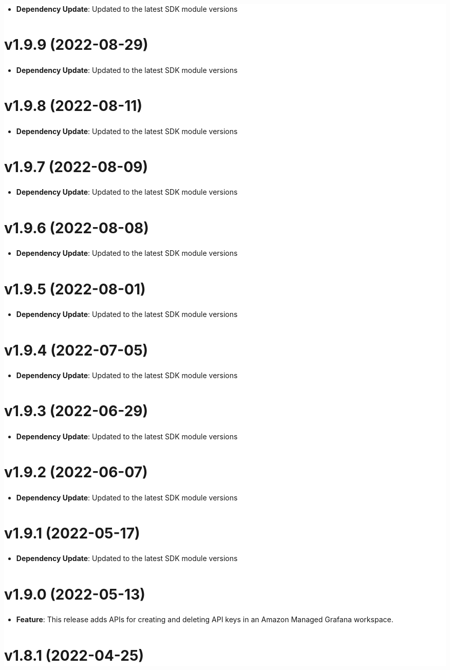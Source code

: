 * **Dependency Update**: Updated to the latest SDK module versions

# v1.9.9 (2022-08-29)

* **Dependency Update**: Updated to the latest SDK module versions

# v1.9.8 (2022-08-11)

* **Dependency Update**: Updated to the latest SDK module versions

# v1.9.7 (2022-08-09)

* **Dependency Update**: Updated to the latest SDK module versions

# v1.9.6 (2022-08-08)

* **Dependency Update**: Updated to the latest SDK module versions

# v1.9.5 (2022-08-01)

* **Dependency Update**: Updated to the latest SDK module versions

# v1.9.4 (2022-07-05)

* **Dependency Update**: Updated to the latest SDK module versions

# v1.9.3 (2022-06-29)

* **Dependency Update**: Updated to the latest SDK module versions

# v1.9.2 (2022-06-07)

* **Dependency Update**: Updated to the latest SDK module versions

# v1.9.1 (2022-05-17)

* **Dependency Update**: Updated to the latest SDK module versions

# v1.9.0 (2022-05-13)

* **Feature**: This release adds APIs for creating and deleting API keys in an Amazon Managed Grafana workspace.

# v1.8.1 (2022-04-25)
